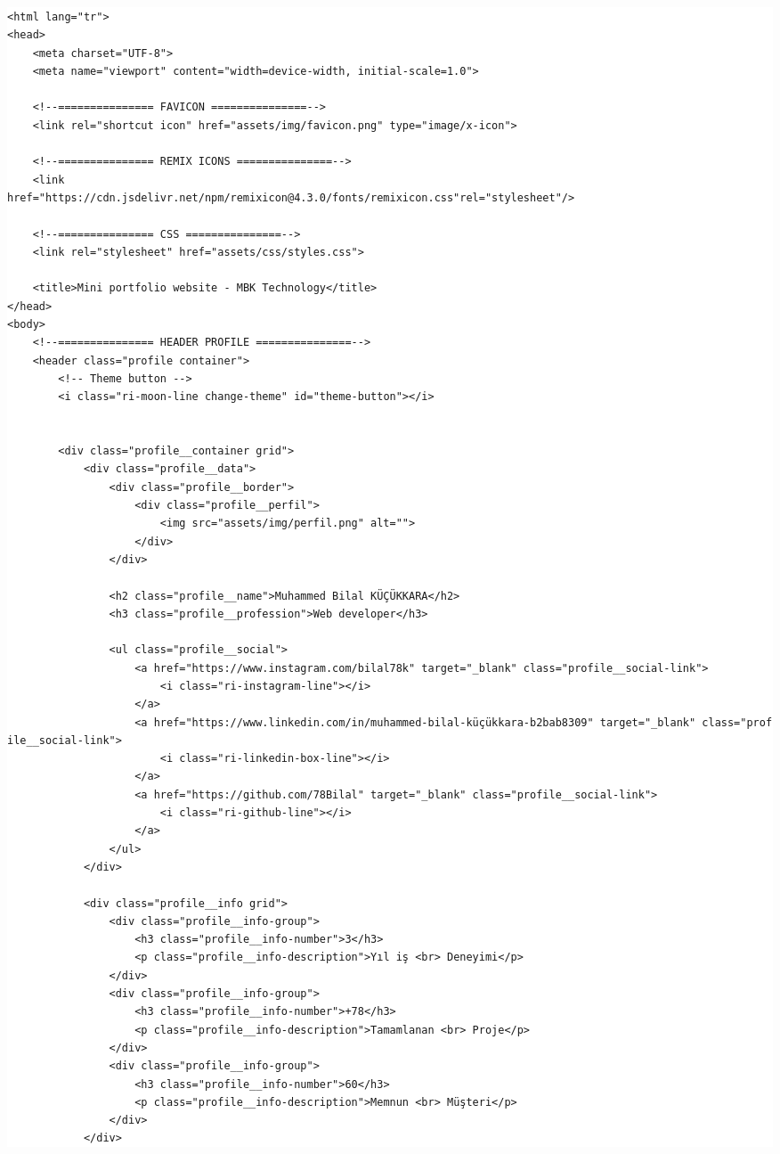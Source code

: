 <!DOCTYPE html>
    <html lang="tr">
    <head>
        <meta charset="UTF-8">
        <meta name="viewport" content="width=device-width, initial-scale=1.0">

        <!--=============== FAVICON ===============-->
        <link rel="shortcut icon" href="assets/img/favicon.png" type="image/x-icon">
        
        <!--=============== REMIX ICONS ===============-->
        <link
    href="https://cdn.jsdelivr.net/npm/remixicon@4.3.0/fonts/remixicon.css"rel="stylesheet"/>

        <!--=============== CSS ===============-->
        <link rel="stylesheet" href="assets/css/styles.css">

        <title>Mini portfolio website - MBK Technology</title>
    </head>
    <body>
        <!--=============== HEADER PROFILE ===============-->
        <header class="profile container">
            <!-- Theme button -->
            <i class="ri-moon-line change-theme" id="theme-button"></i>


            <div class="profile__container grid">
                <div class="profile__data">
                    <div class="profile__border">
                        <div class="profile__perfil">
                            <img src="assets/img/perfil.png" alt="">
                        </div>
                    </div>

                    <h2 class="profile__name">Muhammed Bilal KÜÇÜKKARA</h2>
                    <h3 class="profile__profession">Web developer</h3>

                    <ul class="profile__social">
                        <a href="https://www.instagram.com/bilal78k" target="_blank" class="profile__social-link">
                            <i class="ri-instagram-line"></i>
                        </a>
                        <a href="https://www.linkedin.com/in/muhammed-bilal-küçükkara-b2bab8309" target="_blank" class="profile__social-link">
                            <i class="ri-linkedin-box-line"></i>
                        </a>
                        <a href="https://github.com/78Bilal" target="_blank" class="profile__social-link">
                            <i class="ri-github-line"></i>
                        </a>
                    </ul>
                </div>

                <div class="profile__info grid">
                    <div class="profile__info-group">
                        <h3 class="profile__info-number">3</h3>
                        <p class="profile__info-description">Yıl iş <br> Deneyimi</p>
                    </div>
                    <div class="profile__info-group">
                        <h3 class="profile__info-number">+78</h3>
                        <p class="profile__info-description">Tamamlanan <br> Proje</p>
                    </div>
                    <div class="profile__info-group">
                        <h3 class="profile__info-number">60</h3>
                        <p class="profile__info-description">Memnun <br> Müşteri</p>
                    </div>
                </div>
